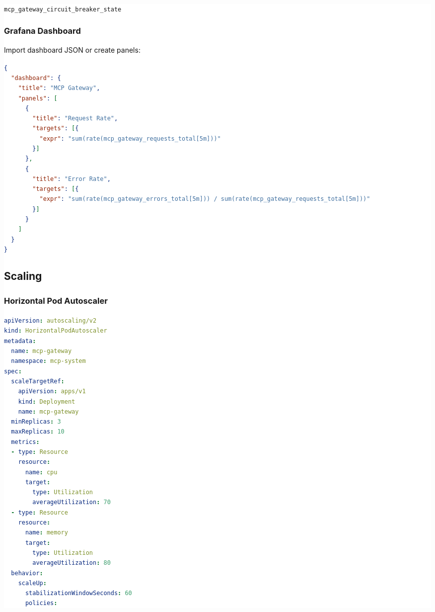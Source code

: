```promql
mcp_gateway_circuit_breaker_state
```

### Grafana Dashboard

Import dashboard JSON or create panels:

```json
{
  "dashboard": {
    "title": "MCP Gateway",
    "panels": [
      {
        "title": "Request Rate",
        "targets": [{
          "expr": "sum(rate(mcp_gateway_requests_total[5m]))"
        }]
      },
      {
        "title": "Error Rate",
        "targets": [{
          "expr": "sum(rate(mcp_gateway_errors_total[5m])) / sum(rate(mcp_gateway_requests_total[5m]))"
        }]
      }
    ]
  }
}
```

## Scaling

### Horizontal Pod Autoscaler

```yaml
apiVersion: autoscaling/v2
kind: HorizontalPodAutoscaler
metadata:
  name: mcp-gateway
  namespace: mcp-system
spec:
  scaleTargetRef:
    apiVersion: apps/v1
    kind: Deployment
    name: mcp-gateway
  minReplicas: 3
  maxReplicas: 10
  metrics:
  - type: Resource
    resource:
      name: cpu
      target:
        type: Utilization
        averageUtilization: 70
  - type: Resource
    resource:
      name: memory
      target:
        type: Utilization
        averageUtilization: 80
  behavior:
    scaleUp:
      stabilizationWindowSeconds: 60
      policies:
```